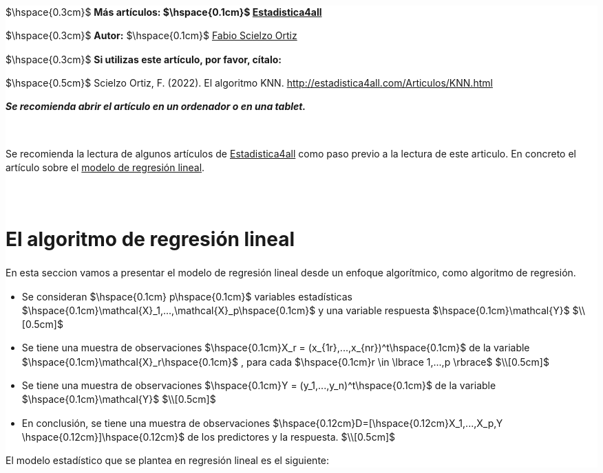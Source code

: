 
$\hspace{0.3cm}$ **Más artículos:    $\hspace{0.1cm}$ [Estadistica4all](https://fabioscielzoortiz.github.io/Estadistica4all.github.io/)**

$\hspace{0.3cm}$ **Autor:** $\hspace{0.1cm}$ [Fabio Scielzo Ortiz](http://estadistica4all.com/autores/autores.html)

$\hspace{0.3cm}$ **Si utilizas este artículo, por favor, cítalo:** 

$\hspace{0.5cm}$ Scielzo Ortiz, F. (2022). El algoritmo KNN. http://estadistica4all.com/Articulos/KNN.html


</p>
 
</p></span>
</div>


***Se recomienda abrir el artículo en un ordenador o en una tablet.***
 
 
 
 <br>
 
 
Se recomienda la lectura de algunos artículos de [Estadistica4all](http://estadistica4all.com/) como paso previo a la lectura de este articulo. En concreto el artículo sobre el [modelo de regresión lineal](http://estadistica4all.com/Articulos/Linear-Regression-new.html).
 
 
 
 
 <br>


# El algoritmo de regresión lineal <a class="anchor" id="5"></a>


En esta seccion vamos a presentar el modelo de regresión lineal desde un enfoque algorítmico, como algoritmo de regresión.

- Se consideran $\hspace{0.1cm} p\hspace{0.1cm}$ variables estadísticas $\hspace{0.1cm}\mathcal{X}_1,...,\mathcal{X}_p\hspace{0.1cm}$ y una variable respuesta $\hspace{0.1cm}\mathcal{Y}$ $\\[0.5cm]$




- Se tiene una muestra de observaciones $\hspace{0.1cm}X_r = (x_{1r},...,x_{nr})^t\hspace{0.1cm}$ de la variable $\hspace{0.1cm}\mathcal{X}_r\hspace{0.1cm}$ , para cada $\hspace{0.1cm}r \in \lbrace 1,...,p \rbrace$ $\\[0.5cm]$


- Se tiene una muestra de observaciones $\hspace{0.1cm}Y = (y_1,...,y_n)^t\hspace{0.1cm}$ de la variable $\hspace{0.1cm}\mathcal{Y}$ $\\[0.5cm]$


- En conclusión, se tiene una muestra de observaciones $\hspace{0.12cm}D=[\hspace{0.12cm}X_1,...,X_p,Y \hspace{0.12cm}]\hspace{0.12cm}$
de los predictores y la respuesta. $\\[0.5cm]$



El modelo estadístico que se plantea en regresión lineal es el siguiente:
